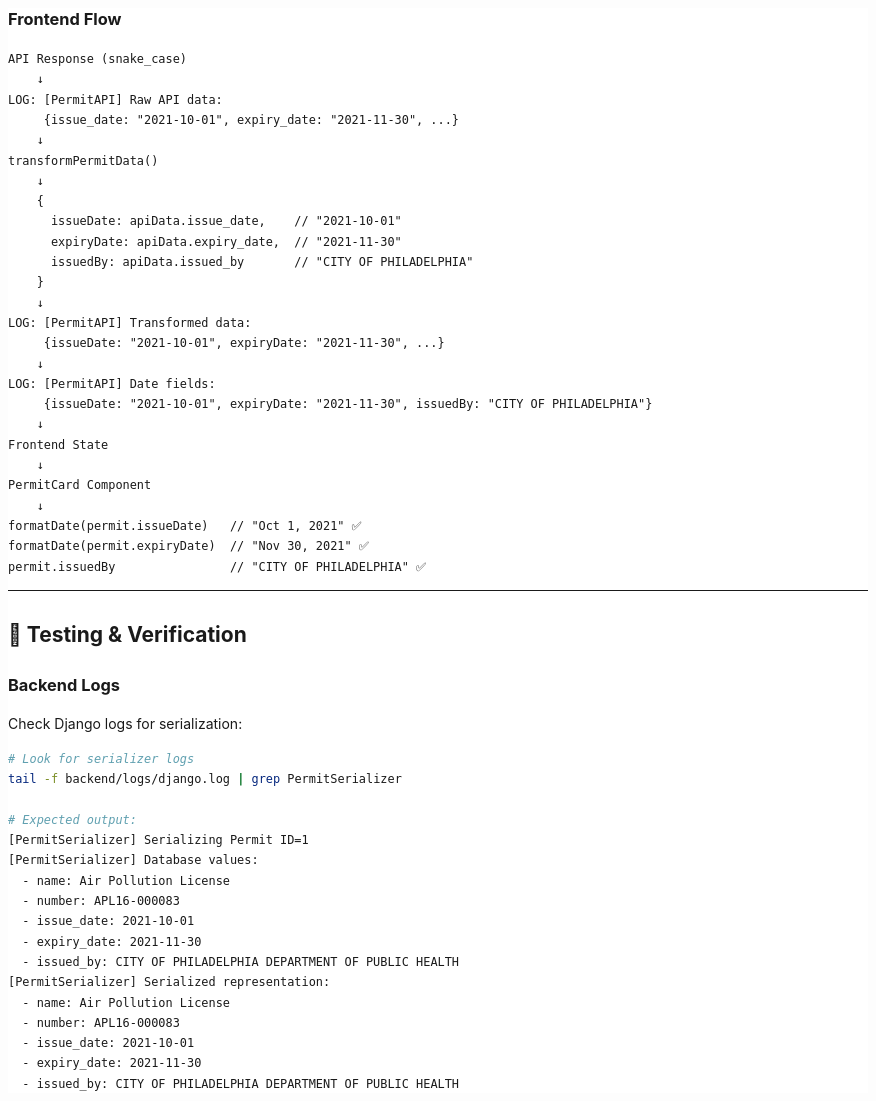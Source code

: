 ### Frontend Flow

```
API Response (snake_case)
    ↓
LOG: [PermitAPI] Raw API data:
     {issue_date: "2021-10-01", expiry_date: "2021-11-30", ...}
    ↓
transformPermitData()
    ↓
    {
      issueDate: apiData.issue_date,    // "2021-10-01"
      expiryDate: apiData.expiry_date,  // "2021-11-30"
      issuedBy: apiData.issued_by       // "CITY OF PHILADELPHIA"
    }
    ↓
LOG: [PermitAPI] Transformed data:
     {issueDate: "2021-10-01", expiryDate: "2021-11-30", ...}
    ↓
LOG: [PermitAPI] Date fields:
     {issueDate: "2021-10-01", expiryDate: "2021-11-30", issuedBy: "CITY OF PHILADELPHIA"}
    ↓
Frontend State
    ↓
PermitCard Component
    ↓
formatDate(permit.issueDate)   // "Oct 1, 2021" ✅
formatDate(permit.expiryDate)  // "Nov 30, 2021" ✅
permit.issuedBy                // "CITY OF PHILADELPHIA" ✅
```

---

## 🧪 **Testing & Verification**

### Backend Logs

Check Django logs for serialization:

```bash
# Look for serializer logs
tail -f backend/logs/django.log | grep PermitSerializer

# Expected output:
[PermitSerializer] Serializing Permit ID=1
[PermitSerializer] Database values:
  - name: Air Pollution License
  - number: APL16-000083
  - issue_date: 2021-10-01
  - expiry_date: 2021-11-30
  - issued_by: CITY OF PHILADELPHIA DEPARTMENT OF PUBLIC HEALTH
[PermitSerializer] Serialized representation:
  - name: Air Pollution License
  - number: APL16-000083
  - issue_date: 2021-10-01
  - expiry_date: 2021-11-30
  - issued_by: CITY OF PHILADELPHIA DEPARTMENT OF PUBLIC HEALTH
```
